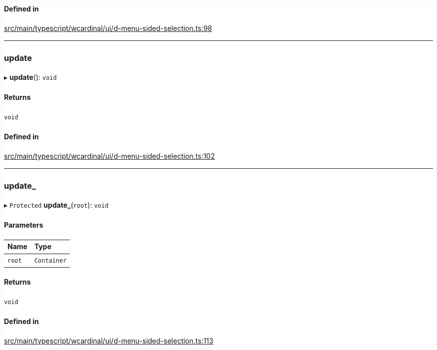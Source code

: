 #### Defined in

[src/main/typescript/wcardinal/ui/d-menu-sided-selection.ts:98](https://github.com/winter-cardinal/winter-cardinal-ui/blob/v0.227.0/src/main/typescript/wcardinal/ui/d-menu-sided-selection.ts#L98)

___

### update

▸ **update**(): `void`

#### Returns

`void`

#### Defined in

[src/main/typescript/wcardinal/ui/d-menu-sided-selection.ts:102](https://github.com/winter-cardinal/winter-cardinal-ui/blob/v0.227.0/src/main/typescript/wcardinal/ui/d-menu-sided-selection.ts#L102)

___

### update\_

▸ `Protected` **update_**(`root`): `void`

#### Parameters

| Name | Type |
| :------ | :------ |
| `root` | `Container` |

#### Returns

`void`

#### Defined in

[src/main/typescript/wcardinal/ui/d-menu-sided-selection.ts:113](https://github.com/winter-cardinal/winter-cardinal-ui/blob/v0.227.0/src/main/typescript/wcardinal/ui/d-menu-sided-selection.ts#L113)
